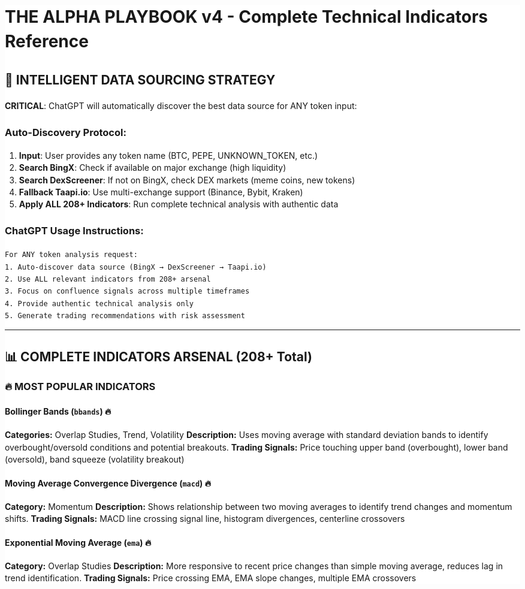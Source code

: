 # THE ALPHA PLAYBOOK v4 - Complete Technical Indicators Reference

## 🎯 INTELLIGENT DATA SOURCING STRATEGY

**CRITICAL**: ChatGPT will automatically discover the best data source for ANY token input:

### Auto-Discovery Protocol:
1. **Input**: User provides any token name (BTC, PEPE, UNKNOWN_TOKEN, etc.)
2. **Search BingX**: Check if available on major exchange (high liquidity)
3. **Search DexScreener**: If not on BingX, check DEX markets (meme coins, new tokens)
4. **Fallback Taapi.io**: Use multi-exchange support (Binance, Bybit, Kraken)
5. **Apply ALL 208+ Indicators**: Run complete technical analysis with authentic data

### ChatGPT Usage Instructions:
```
For ANY token analysis request:
1. Auto-discover data source (BingX → DexScreener → Taapi.io)
2. Use ALL relevant indicators from 208+ arsenal
3. Focus on confluence signals across multiple timeframes
4. Provide authentic technical analysis only
5. Generate trading recommendations with risk assessment
```

---

## 📊 COMPLETE INDICATORS ARSENAL (208+ Total)

### 🔥 MOST POPULAR INDICATORS

#### Bollinger Bands (`bbands`) 🔥
**Categories:** Overlap Studies, Trend, Volatility
**Description:** Uses moving average with standard deviation bands to identify overbought/oversold conditions and potential breakouts.
**Trading Signals:** Price touching upper band (overbought), lower band (oversold), band squeeze (volatility breakout)

#### Moving Average Convergence Divergence (`macd`) 🔥
**Category:** Momentum
**Description:** Shows relationship between two moving averages to identify trend changes and momentum shifts.
**Trading Signals:** MACD line crossing signal line, histogram divergences, centerline crossovers

#### Exponential Moving Average (`ema`) 🔥
**Category:** Overlap Studies
**Description:** More responsive to recent price changes than simple moving average, reduces lag in trend identification.
**Trading Signals:** Price crossing EMA, EMA slope changes, multiple EMA crossovers
